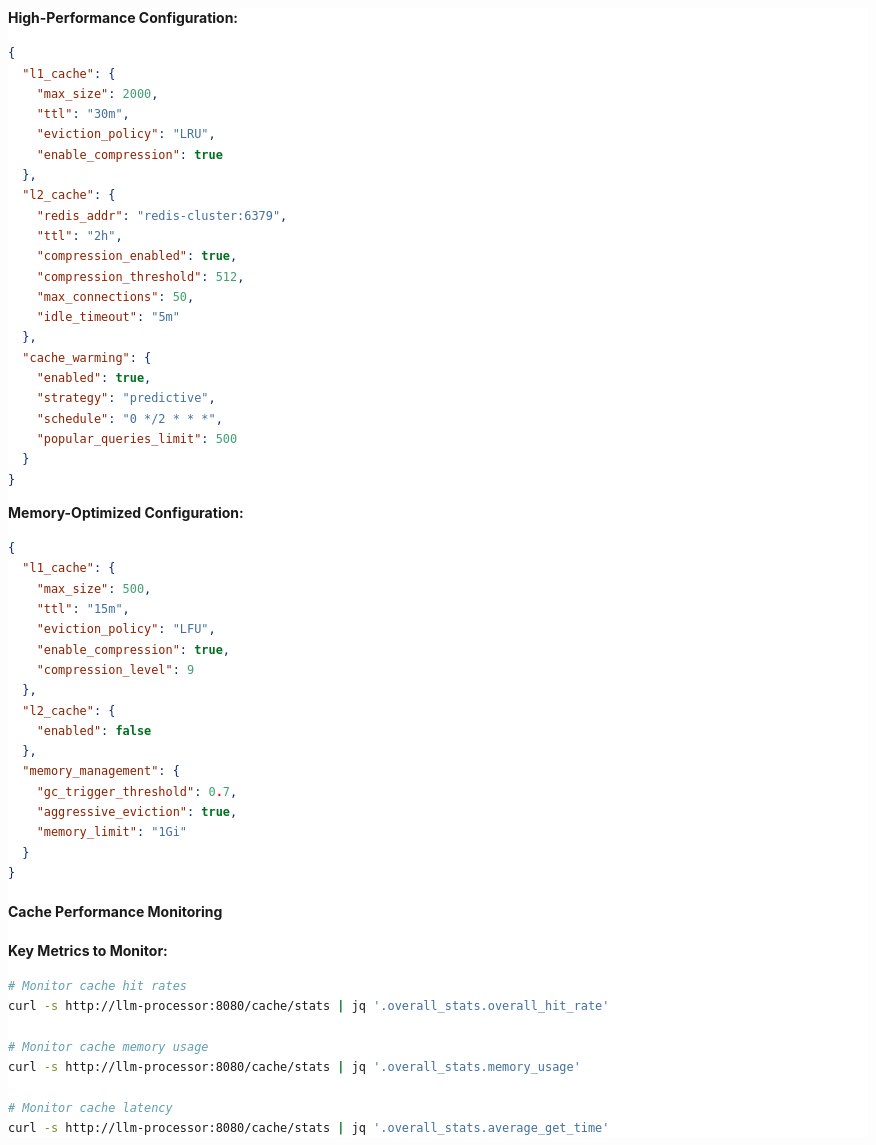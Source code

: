 **High-Performance Configuration:**
```json
{
  "l1_cache": {
    "max_size": 2000,
    "ttl": "30m", 
    "eviction_policy": "LRU",
    "enable_compression": true
  },
  "l2_cache": {
    "redis_addr": "redis-cluster:6379",
    "ttl": "2h",
    "compression_enabled": true,
    "compression_threshold": 512,
    "max_connections": 50,
    "idle_timeout": "5m"
  },
  "cache_warming": {
    "enabled": true,
    "strategy": "predictive",
    "schedule": "0 */2 * * *",
    "popular_queries_limit": 500
  }
}
```

**Memory-Optimized Configuration:**
```json
{
  "l1_cache": {
    "max_size": 500,
    "ttl": "15m",
    "eviction_policy": "LFU",
    "enable_compression": true,
    "compression_level": 9
  },
  "l2_cache": {
    "enabled": false
  },
  "memory_management": {
    "gc_trigger_threshold": 0.7,
    "aggressive_eviction": true,
    "memory_limit": "1Gi"
  }
}
```

#### Cache Performance Monitoring

**Key Metrics to Monitor:**
```bash
# Monitor cache hit rates
curl -s http://llm-processor:8080/cache/stats | jq '.overall_stats.overall_hit_rate'

# Monitor cache memory usage  
curl -s http://llm-processor:8080/cache/stats | jq '.overall_stats.memory_usage'

# Monitor cache latency
curl -s http://llm-processor:8080/cache/stats | jq '.overall_stats.average_get_time'
```
